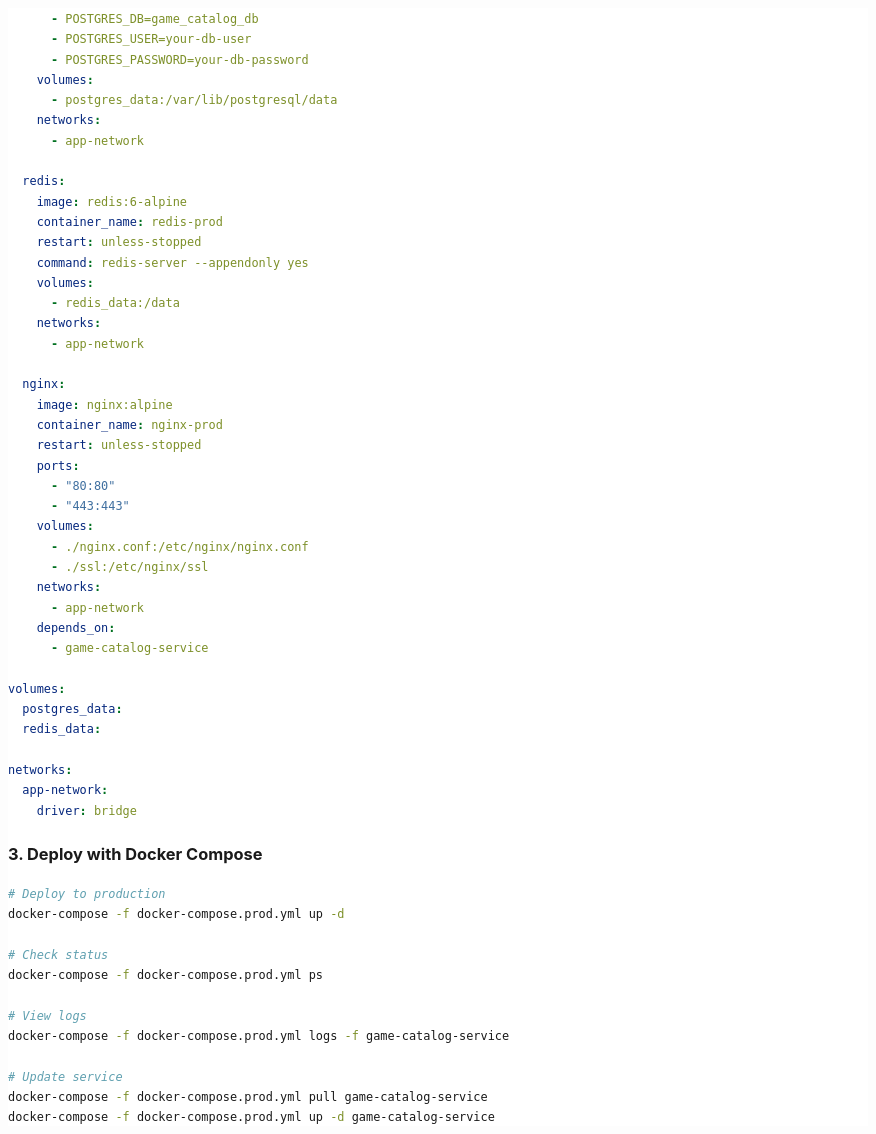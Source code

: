 ```yaml
      - POSTGRES_DB=game_catalog_db
      - POSTGRES_USER=your-db-user
      - POSTGRES_PASSWORD=your-db-password
    volumes:
      - postgres_data:/var/lib/postgresql/data
    networks:
      - app-network

  redis:
    image: redis:6-alpine
    container_name: redis-prod
    restart: unless-stopped
    command: redis-server --appendonly yes
    volumes:
      - redis_data:/data
    networks:
      - app-network

  nginx:
    image: nginx:alpine
    container_name: nginx-prod
    restart: unless-stopped
    ports:
      - "80:80"
      - "443:443"
    volumes:
      - ./nginx.conf:/etc/nginx/nginx.conf
      - ./ssl:/etc/nginx/ssl
    networks:
      - app-network
    depends_on:
      - game-catalog-service

volumes:
  postgres_data:
  redis_data:

networks:
  app-network:
    driver: bridge
```

### 3. Deploy with Docker Compose

```bash
# Deploy to production
docker-compose -f docker-compose.prod.yml up -d

# Check status
docker-compose -f docker-compose.prod.yml ps

# View logs
docker-compose -f docker-compose.prod.yml logs -f game-catalog-service

# Update service
docker-compose -f docker-compose.prod.yml pull game-catalog-service
docker-compose -f docker-compose.prod.yml up -d game-catalog-service
```
